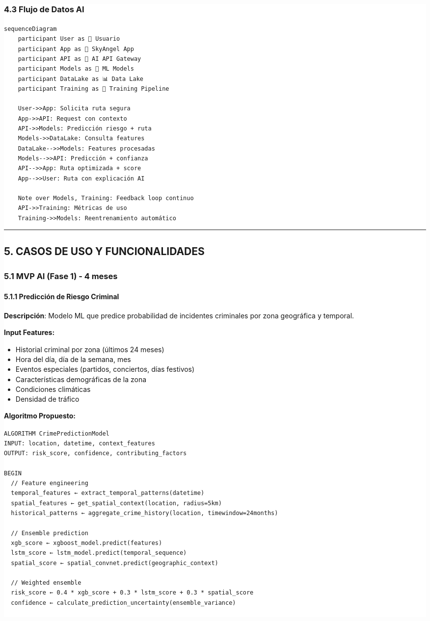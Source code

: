 ### 4.3 Flujo de Datos AI

```mermaid
sequenceDiagram
    participant User as 👤 Usuario
    participant App as 📱 SkyAngel App
    participant API as 🔗 AI API Gateway
    participant Models as 🧠 ML Models
    participant DataLake as 📊 Data Lake
    participant Training as 🔬 Training Pipeline
    
    User->>App: Solicita ruta segura
    App->>API: Request con contexto
    API->>Models: Predicción riesgo + ruta
    Models->>DataLake: Consulta features
    DataLake-->>Models: Features procesadas
    Models-->>API: Predicción + confianza
    API-->>App: Ruta optimizada + score
    App-->>User: Ruta con explicación AI
    
    Note over Models, Training: Feedback loop continuo
    API->>Training: Métricas de uso
    Training->>Models: Reentrenamiento automático
```

---

## 5. CASOS DE USO Y FUNCIONALIDADES

### 5.1 MVP AI (Fase 1) - 4 meses

#### 5.1.1 Predicción de Riesgo Criminal

**Descripción**: Modelo ML que predice probabilidad de incidentes criminales por zona geográfica y temporal.

**Input Features:**
- Historial criminal por zona (últimos 24 meses)
- Hora del día, día de la semana, mes
- Eventos especiales (partidos, conciertos, días festivos)
- Características demográficas de la zona
- Condiciones climáticas
- Densidad de tráfico

**Algoritmo Propuesto:**
```
ALGORITHM CrimePredictionModel
INPUT: location, datetime, context_features
OUTPUT: risk_score, confidence, contributing_factors

BEGIN
  // Feature engineering
  temporal_features ← extract_temporal_patterns(datetime)
  spatial_features ← get_spatial_context(location, radius=5km)
  historical_patterns ← aggregate_crime_history(location, timewindow=24months)
  
  // Ensemble prediction
  xgb_score ← xgboost_model.predict(features)
  lstm_score ← lstm_model.predict(temporal_sequence)
  spatial_score ← spatial_convnet.predict(geographic_context)
  
  // Weighted ensemble
  risk_score ← 0.4 * xgb_score + 0.3 * lstm_score + 0.3 * spatial_score
  confidence ← calculate_prediction_uncertainty(ensemble_variance)
  
```